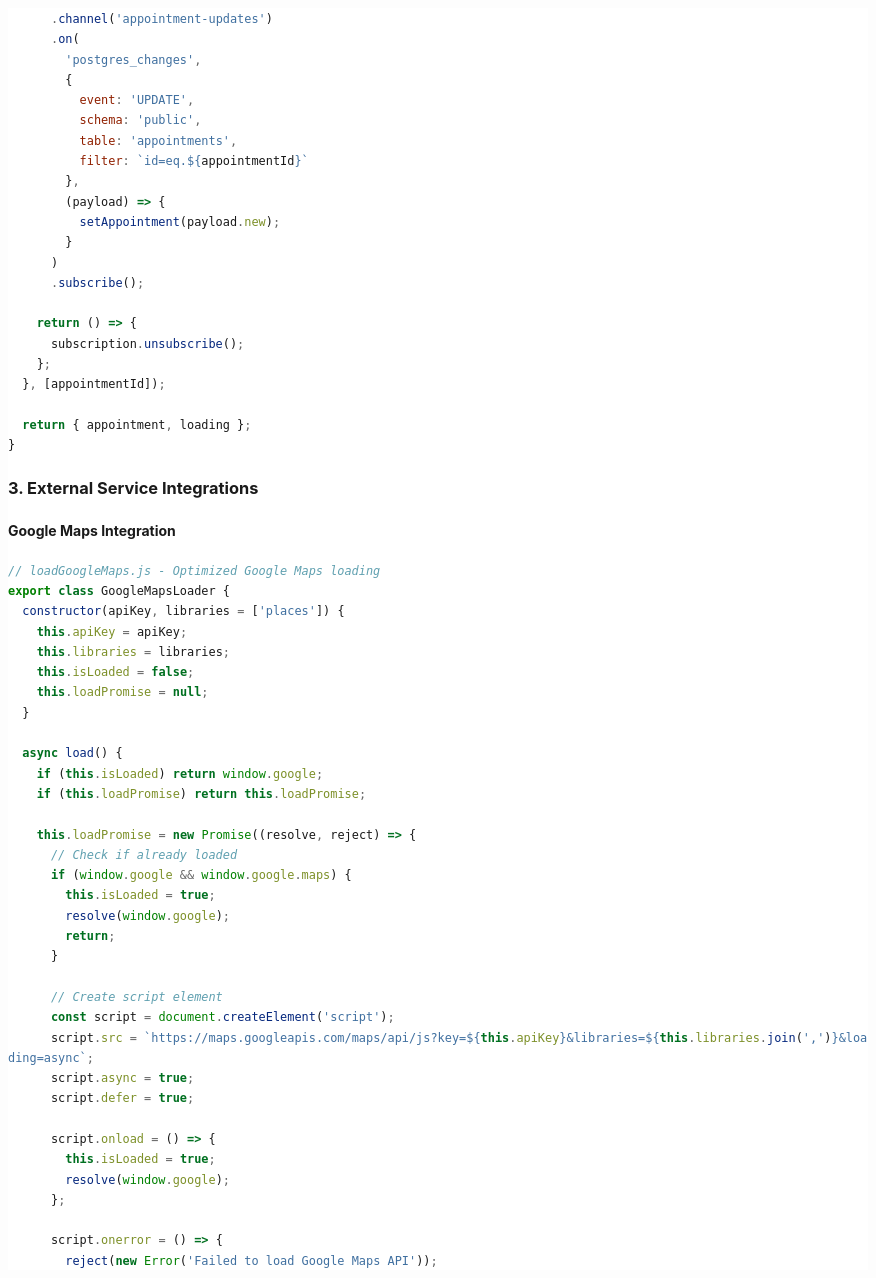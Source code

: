 ```javascript
      .channel('appointment-updates')
      .on(
        'postgres_changes',
        {
          event: 'UPDATE',
          schema: 'public',
          table: 'appointments',
          filter: `id=eq.${appointmentId}`
        },
        (payload) => {
          setAppointment(payload.new);
        }
      )
      .subscribe();

    return () => {
      subscription.unsubscribe();
    };
  }, [appointmentId]);

  return { appointment, loading };
}
```

### 3. External Service Integrations

#### Google Maps Integration
```javascript
// loadGoogleMaps.js - Optimized Google Maps loading
export class GoogleMapsLoader {
  constructor(apiKey, libraries = ['places']) {
    this.apiKey = apiKey;
    this.libraries = libraries;
    this.isLoaded = false;
    this.loadPromise = null;
  }

  async load() {
    if (this.isLoaded) return window.google;
    if (this.loadPromise) return this.loadPromise;

    this.loadPromise = new Promise((resolve, reject) => {
      // Check if already loaded
      if (window.google && window.google.maps) {
        this.isLoaded = true;
        resolve(window.google);
        return;
      }

      // Create script element
      const script = document.createElement('script');
      script.src = `https://maps.googleapis.com/maps/api/js?key=${this.apiKey}&libraries=${this.libraries.join(',')}&loading=async`;
      script.async = true;
      script.defer = true;

      script.onload = () => {
        this.isLoaded = true;
        resolve(window.google);
      };

      script.onerror = () => {
        reject(new Error('Failed to load Google Maps API'));
```